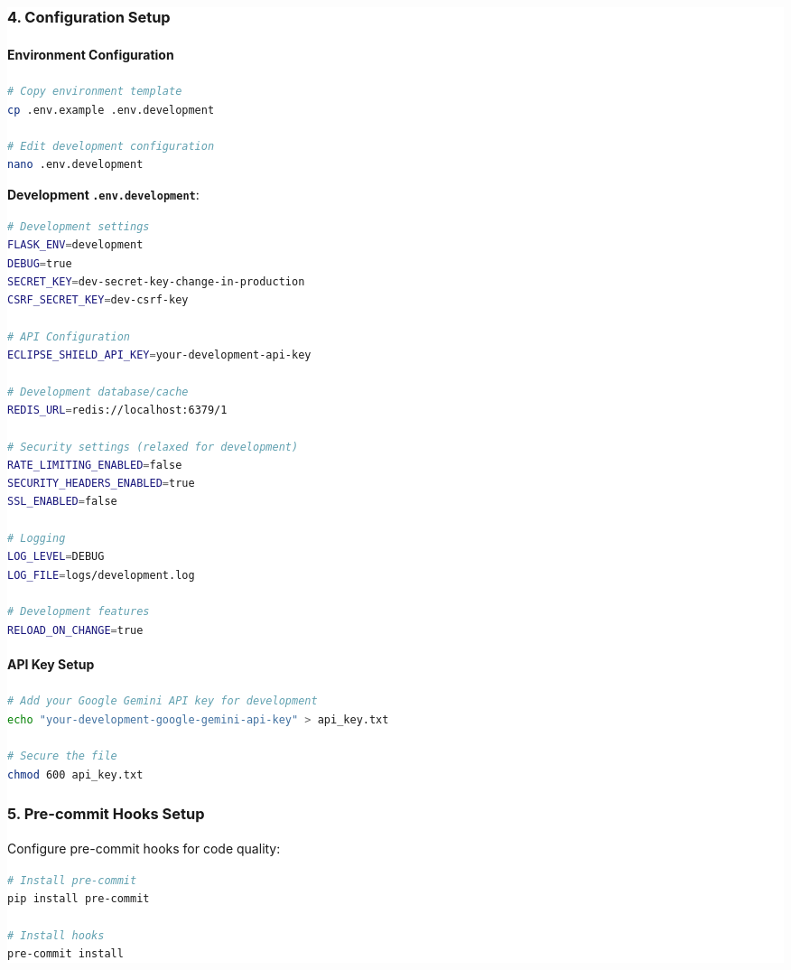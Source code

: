 ### 4. Configuration Setup

#### Environment Configuration
```bash
# Copy environment template
cp .env.example .env.development

# Edit development configuration
nano .env.development
```

**Development `.env.development`**:
```bash
# Development settings
FLASK_ENV=development
DEBUG=true
SECRET_KEY=dev-secret-key-change-in-production
CSRF_SECRET_KEY=dev-csrf-key

# API Configuration
ECLIPSE_SHIELD_API_KEY=your-development-api-key

# Development database/cache
REDIS_URL=redis://localhost:6379/1

# Security settings (relaxed for development)
RATE_LIMITING_ENABLED=false
SECURITY_HEADERS_ENABLED=true
SSL_ENABLED=false

# Logging
LOG_LEVEL=DEBUG
LOG_FILE=logs/development.log

# Development features
RELOAD_ON_CHANGE=true
```

#### API Key Setup
```bash
# Add your Google Gemini API key for development
echo "your-development-google-gemini-api-key" > api_key.txt

# Secure the file
chmod 600 api_key.txt
```

### 5. Pre-commit Hooks Setup

Configure pre-commit hooks for code quality:

```bash
# Install pre-commit
pip install pre-commit

# Install hooks
pre-commit install
```
